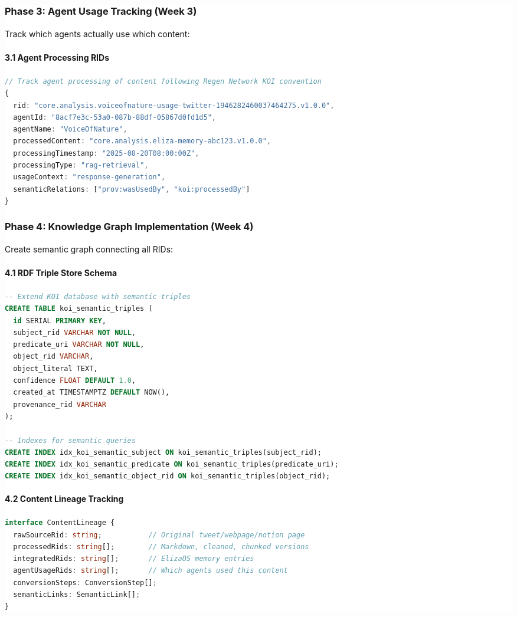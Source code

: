 ### **Phase 3: Agent Usage Tracking (Week 3)**

Track which agents actually use which content:

#### 3.1 Agent Processing RIDs
```typescript
// Track agent processing of content following Regen Network KOI convention
{
  rid: "core.analysis.voiceofnature-usage-twitter-1946282460037464275.v1.0.0",
  agentId: "8acf7e3c-53a0-087b-88df-05867d0fd1d5",
  agentName: "VoiceOfNature", 
  processedContent: "core.analysis.eliza-memory-abc123.v1.0.0",
  processingTimestamp: "2025-08-20T08:00:00Z",
  processingType: "rag-retrieval",
  usageContext: "response-generation",
  semanticRelations: ["prov:wasUsedBy", "koi:processedBy"]
}
```

### **Phase 4: Knowledge Graph Implementation (Week 4)**

Create semantic graph connecting all RIDs:

#### 4.1 RDF Triple Store Schema
```sql
-- Extend KOI database with semantic triples
CREATE TABLE koi_semantic_triples (
  id SERIAL PRIMARY KEY,
  subject_rid VARCHAR NOT NULL,
  predicate_uri VARCHAR NOT NULL, 
  object_rid VARCHAR,
  object_literal TEXT,
  confidence FLOAT DEFAULT 1.0,
  created_at TIMESTAMPTZ DEFAULT NOW(),
  provenance_rid VARCHAR
);

-- Indexes for semantic queries
CREATE INDEX idx_koi_semantic_subject ON koi_semantic_triples(subject_rid);
CREATE INDEX idx_koi_semantic_predicate ON koi_semantic_triples(predicate_uri);
CREATE INDEX idx_koi_semantic_object_rid ON koi_semantic_triples(object_rid);
```

#### 4.2 Content Lineage Tracking
```typescript
interface ContentLineage {
  rawSourceRid: string;           // Original tweet/webpage/notion page
  processedRids: string[];        // Markdown, cleaned, chunked versions  
  integratedRids: string[];       // ElizaOS memory entries
  agentUsageRids: string[];       // Which agents used this content
  conversionSteps: ConversionStep[];
  semanticLinks: SemanticLink[];
}
```
